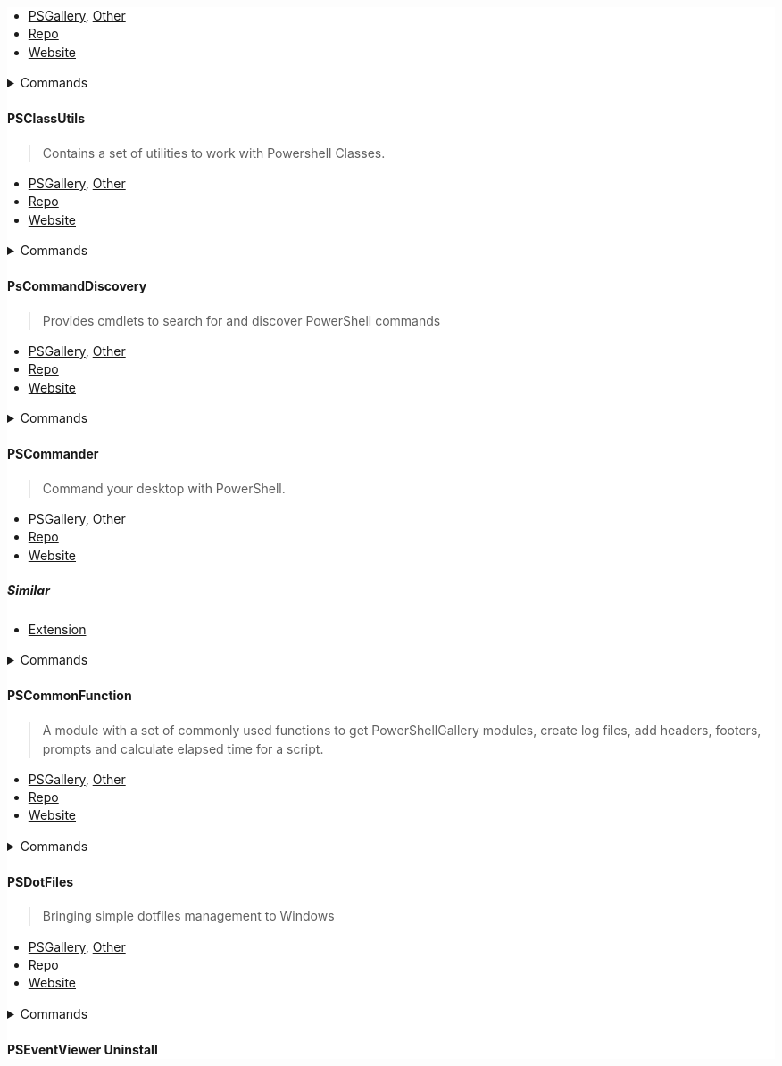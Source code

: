 - [PSGallery](https://www.powershellgallery.com/packages/PowerSSH/1.1.3), [Other]()
- [Repo]()
- [Website]()

<details><summary>Commands</summary></details>
 
#### PSClassUtils
> Contains a set of utilities to work with Powershell Classes.

- [PSGallery](https://www.powershellgallery.com/packages/PSClassUtils/2.6.3), [Other]()
- [Repo](https://github.com/Stephanevg/PSClassUtils)
- [Website]()

<details><summary>Commands</summary></details>
 
#### PsCommandDiscovery
> Provides cmdlets to search for and discover PowerShell commands

- [PSGallery](https://www.powershellgallery.com/packages/PsCommandDiscovery/1.0.1), [Other]()
- [Repo](https://github.com/TobiasPSP/GetEncoding)
- [Website]()

<details><summary>Commands</summary></details>
 
#### PSCommander
> Command your desktop with PowerShell.

- [PSGallery](https://www.powershellgallery.com/packages/PSCommander/2022.1.0), [Other]()
- [Repo](https://ironmansoftware.com/powershell-pro-tools)
- [Website]()

##### Similar

- [Extension](https://www.powershellgallery.com/packages/PSCommander.Extensions/0.0.5)

<details><summary>Commands</summary></details>
 
#### PSCommonFunction
> A module with a set of commonly used functions to get PowerShellGallery modules, create log files, add headers, footers, prompts and calculate elapsed time for a script.

- [PSGallery](https://www.powershellgallery.com/packages/PSCommonFunction/2.3.4), [Other]()
- [Repo](https://www.powershellgallery.com/packages/PSCommonFunction/)
- [Website]()

<details><summary>Commands</summary></details>
 
#### PSDotFiles
> Bringing simple dotfiles management to Windows

- [PSGallery](https://www.powershellgallery.com/packages/PSDotFiles/0.9.9), [Other]()
- [Repo](https://github.com/ralish/PSDotFiles)
- [Website]()

<details><summary>Commands</summary></details>
 
#### PSEventViewer Uninstall
